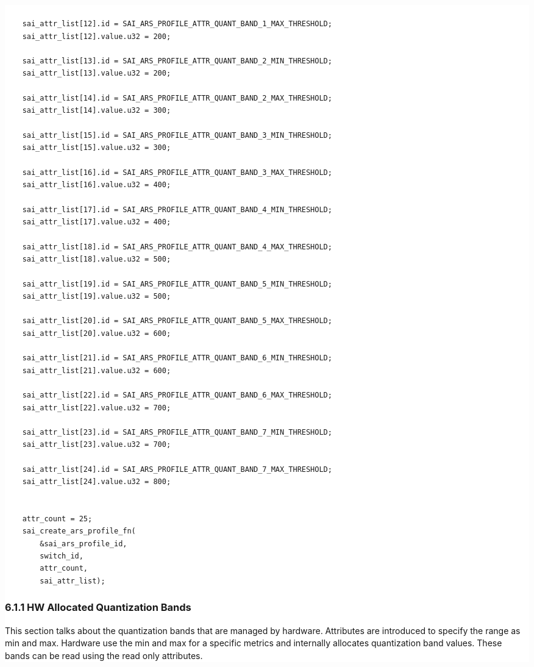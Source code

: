 ```
    
    sai_attr_list[12].id = SAI_ARS_PROFILE_ATTR_QUANT_BAND_1_MAX_THRESHOLD;
    sai_attr_list[12].value.u32 = 200;
    
    sai_attr_list[13].id = SAI_ARS_PROFILE_ATTR_QUANT_BAND_2_MIN_THRESHOLD;
    sai_attr_list[13].value.u32 = 200;
    
    sai_attr_list[14].id = SAI_ARS_PROFILE_ATTR_QUANT_BAND_2_MAX_THRESHOLD;
    sai_attr_list[14].value.u32 = 300;
    
    sai_attr_list[15].id = SAI_ARS_PROFILE_ATTR_QUANT_BAND_3_MIN_THRESHOLD;
    sai_attr_list[15].value.u32 = 300;
    
    sai_attr_list[16].id = SAI_ARS_PROFILE_ATTR_QUANT_BAND_3_MAX_THRESHOLD;
    sai_attr_list[16].value.u32 = 400;
    
    sai_attr_list[17].id = SAI_ARS_PROFILE_ATTR_QUANT_BAND_4_MIN_THRESHOLD;
    sai_attr_list[17].value.u32 = 400;
    
    sai_attr_list[18].id = SAI_ARS_PROFILE_ATTR_QUANT_BAND_4_MAX_THRESHOLD;
    sai_attr_list[18].value.u32 = 500;
    
    sai_attr_list[19].id = SAI_ARS_PROFILE_ATTR_QUANT_BAND_5_MIN_THRESHOLD;
    sai_attr_list[19].value.u32 = 500;
    
    sai_attr_list[20].id = SAI_ARS_PROFILE_ATTR_QUANT_BAND_5_MAX_THRESHOLD;
    sai_attr_list[20].value.u32 = 600;
    
    sai_attr_list[21].id = SAI_ARS_PROFILE_ATTR_QUANT_BAND_6_MIN_THRESHOLD;
    sai_attr_list[21].value.u32 = 600;
    
    sai_attr_list[22].id = SAI_ARS_PROFILE_ATTR_QUANT_BAND_6_MAX_THRESHOLD;
    sai_attr_list[22].value.u32 = 700;
    
    sai_attr_list[23].id = SAI_ARS_PROFILE_ATTR_QUANT_BAND_7_MIN_THRESHOLD;
    sai_attr_list[23].value.u32 = 700;
    
    sai_attr_list[24].id = SAI_ARS_PROFILE_ATTR_QUANT_BAND_7_MAX_THRESHOLD;
    sai_attr_list[24].value.u32 = 800;
    
    
    attr_count = 25;	
    sai_create_ars_profile_fn(
    	&sai_ars_profile_id,
    	switch_id,
    	attr_count,
    	sai_attr_list);
```
### 6.1.1 HW Allocated Quantization Bands
This section talks about the quantization bands that are managed by hardware. 
Attributes are introduced to specify the range as min and max. Hardware use the min and max for a specific metrics and internally allocates quantization band values. These bands can be read using the read only attributes.
